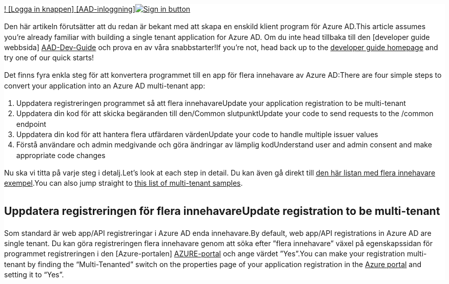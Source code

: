 <span data-ttu-id="d2b09-110">[! [Logga in knappen] [AAD-inloggning]][AAD-App-Branding]</span><span class="sxs-lookup"><span data-stu-id="d2b09-110">[![Sign in button][AAD-Sign-In]][AAD-App-Branding]</span></span>

<span data-ttu-id="d2b09-111">Den här artikeln förutsätter att du redan är bekant med att skapa en enskild klient program för Azure AD.</span><span class="sxs-lookup"><span data-stu-id="d2b09-111">This article assumes you’re already familiar with building a single tenant application for Azure AD.</span></span>  <span data-ttu-id="d2b09-112">Om du inte head tillbaka till den [developer guide webbsida] [ AAD-Dev-Guide] och prova en av våra snabbstarter!</span><span class="sxs-lookup"><span data-stu-id="d2b09-112">If you’re not, head back up to the [developer guide homepage][AAD-Dev-Guide] and try one of our quick starts!</span></span>

<span data-ttu-id="d2b09-113">Det finns fyra enkla steg för att konvertera programmet till en app för flera innehavare av Azure AD:</span><span class="sxs-lookup"><span data-stu-id="d2b09-113">There are four simple steps to convert your application into an Azure AD multi-tenant app:</span></span>

1. <span data-ttu-id="d2b09-114">Uppdatera registreringen programmet så att flera innehavare</span><span class="sxs-lookup"><span data-stu-id="d2b09-114">Update your application registration to be multi-tenant</span></span>
2. <span data-ttu-id="d2b09-115">Uppdatera din kod för att skicka begäranden till den/Common slutpunkt</span><span class="sxs-lookup"><span data-stu-id="d2b09-115">Update your code to send requests to the /common endpoint</span></span> 
3. <span data-ttu-id="d2b09-116">Uppdatera din kod för att hantera flera utfärdaren värden</span><span class="sxs-lookup"><span data-stu-id="d2b09-116">Update your code to handle multiple issuer values</span></span>
4. <span data-ttu-id="d2b09-117">Förstå användare och admin medgivande och göra ändringar av lämplig kod</span><span class="sxs-lookup"><span data-stu-id="d2b09-117">Understand user and admin consent and make appropriate code changes</span></span>

<span data-ttu-id="d2b09-118">Nu ska vi titta på varje steg i detalj.</span><span class="sxs-lookup"><span data-stu-id="d2b09-118">Let’s look at each step in detail.</span></span> <span data-ttu-id="d2b09-119">Du kan även gå direkt till [den här listan med flera innehavare exempel][AAD-Samples-MT].</span><span class="sxs-lookup"><span data-stu-id="d2b09-119">You can also jump straight to [this list of multi-tenant samples][AAD-Samples-MT].</span></span>

## <a name="update-registration-to-be-multi-tenant"></a><span data-ttu-id="d2b09-120">Uppdatera registreringen för flera innehavare</span><span class="sxs-lookup"><span data-stu-id="d2b09-120">Update registration to be multi-tenant</span></span>
<span data-ttu-id="d2b09-121">Som standard är web app/API registreringar i Azure AD enda innehavare.</span><span class="sxs-lookup"><span data-stu-id="d2b09-121">By default, web app/API registrations in Azure AD are single tenant.</span></span>  <span data-ttu-id="d2b09-122">Du kan göra registreringen flera innehavare genom att söka efter ”flera innehavare” växel på egenskapssidan för programmet registreringen i den [Azure-portalen] [ AZURE-portal] och ange värdet ”Yes”.</span><span class="sxs-lookup"><span data-stu-id="d2b09-122">You can make your registration multi-tenant by finding the “Multi-Tenanted” switch on the properties page of your application registration in the [Azure portal][AZURE-portal] and setting it to “Yes”.</span></span>


[AAD-Access-Panel]:  https://myapps.microsoft.com
[AAD-App-Branding]: ./active-directory-branding-guidelines.md
[AAD-App-Manifest]: ./active-directory-application-manifest.md
[AAD-App-SP-Objects]: ./active-directory-application-objects.md
[AAD-Auth-Scenarios]: ./active-directory-authentication-scenarios.md
[AAD-Consent-Overview]: ./active-directory-integrating-applications.md#overview-of-the-consent-framework
[AAD-Dev-Guide]: ./active-directory-developers-guide.md
[AAD-Graph-Overview]: https://azure.microsoft.com/en-us/documentation/articles/active-directory-graph-api/
[AAD-Graph-Perm-Scopes]: https://msdn.microsoft.com/library/azure/ad/graph/howto/azure-ad-graph-api-permission-scopes
[AAD-Integrating-Apps]: ./active-directory-integrating-applications.md
[AAD-Samples-MT]: https://azure.microsoft.com/documentation/samples/?service=active-directory&term=multitenant
[AAD-Why-To-Integrate]: ./active-directory-how-to-integrate.md
[AZURE-portal]: https://portal.azure.com
[MSFT-Graph-overview]: https://graph.microsoft.io/en-us/docs/overview/overview
[MSFT-Graph-permision-scopes]: https://graph.microsoft.io/en-us/docs/authorization/permission_scopes
[AAD-Sign-In]: ./media/active-directory-devhowto-multi-tenant-overview/sign-in-with-microsoft-light.png
[Consent-Single-Tier]: ./media/active-directory-devhowto-multi-tenant-overview/consent-flow-single-tier.png
[Consent-Multi-Tier-Known-Client]: ./media/active-directory-devhowto-multi-tenant-overview/consent-flow-multi-tier-known-clients.png
[Consent-Multi-Tier-Multi-Party]: ./media/active-directory-devhowto-multi-tenant-overview/consent-flow-multi-tier-multi-party.png
[AAD-App-Manifest]: ./active-directory-application-manifest.md
[AAD-App-SP-Objects]: ./active-directory-application-objects.md
[AAD-Auth-Scenarios]: ./active-directory-authentication-scenarios.md
[AAD-Integrating-Apps]: ./active-directory-integrating-applications.md
[AAD-Dev-Guide]: ./active-directory-developers-guide.md
[AAD-Graph-Perm-Scopes]: https://msdn.microsoft.com/library/azure/ad/graph/howto/azure-ad-graph-api-permission-scopes
[AAD-Graph-App-Entity]: https://msdn.microsoft.com/Library/Azure/Ad/Graph/api/entity-and-complex-type-reference#application-entity
[AAD-Graph-Sp-Entity]: https://msdn.microsoft.com/Library/Azure/Ad/Graph/api/entity-and-complex-type-reference#serviceprincipal-entity
[AAD-Graph-User-Entity]: https://msdn.microsoft.com/Library/Azure/Ad/Graph/api/entity-and-complex-type-reference#user-entity
[AAD-How-To-Integrate]: ./active-directory-how-to-integrate.md
[AAD-Security-Token-Claims]: ./active-directory-authentication-scenarios/#claims-in-azure-ad-security-tokens
[AAD-Tokens-Claims]: ./active-directory-token-and-claims.md
[AAD-V2-Dev-Guide]: ../active-directory-appmodel-v2-overview.md
[AZURE-portal]: https://portal.azure.com
[Duyshant-Role-Blog]: http://www.dushyantgill.com/blog/2014/12/10/roles-based-access-control-in-cloud-applications-using-azure-ad/
[JWT]: https://tools.ietf.org/html/draft-ietf-oauth-json-web-token-32
[O365-Perm-Ref]: https://msdn.microsoft.com/en-us/office/office365/howto/application-manifest
[OAuth2-Access-Token-Scopes]: https://tools.ietf.org/html/rfc6749#section-3.3
[OAuth2-AuthZ-Code-Grant-Flow]: https://msdn.microsoft.com/library/azure/dn645542.aspx
[OAuth2-AuthZ-Grant-Types]: https://tools.ietf.org/html/rfc6749#section-1.3 
[OAuth2-Client-Types]: https://tools.ietf.org/html/rfc6749#section-2.1
[OAuth2-Role-Def]: https://tools.ietf.org/html/rfc6749#page-6
[OpenIDConnect]: http://openid.net/specs/openid-connect-core-1_0.html
[OpenIDConnect-ID-Token]: http://openid.net/specs/openid-connect-core-1_0.html#IDToken